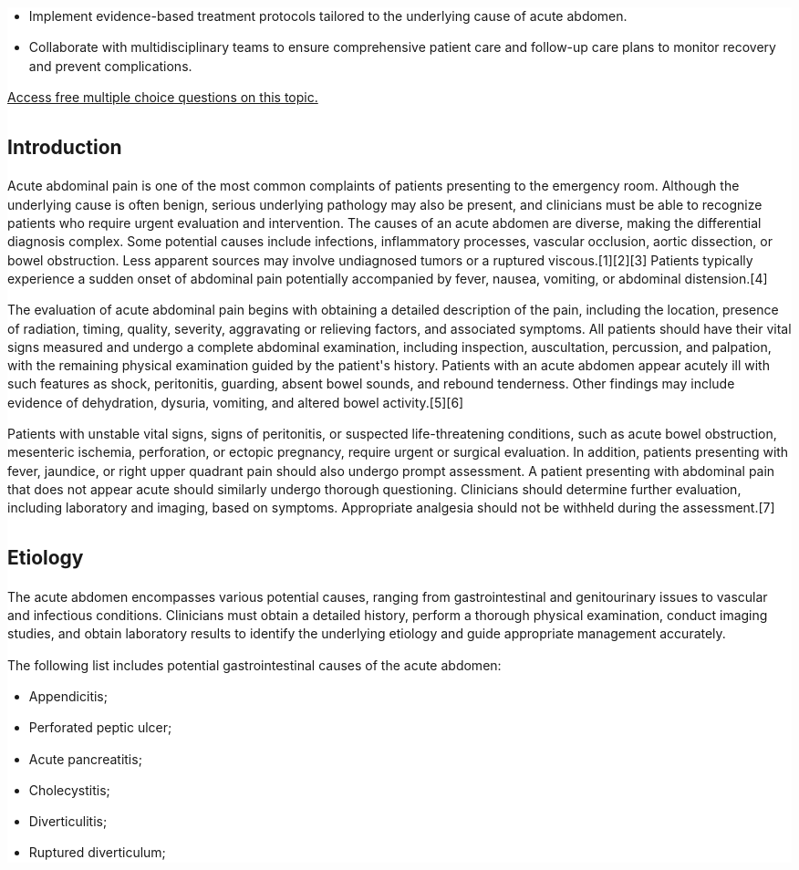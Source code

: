- Implement evidence-based treatment protocols tailored to the underlying cause of acute abdomen.

- Collaborate with multidisciplinary teams to ensure comprehensive patient care and follow-up care plans to monitor recovery and prevent complications.

[Access free multiple choice questions on this topic.](https://www.statpearls.com/account/trialuserreg/?articleid=17142&utm_source=pubmed&utm_campaign=reviews&utm_content=17142)

## Introduction

Acute abdominal pain is one of the most common complaints of patients presenting to the emergency room. Although the underlying cause is often benign, serious underlying pathology may also be present, and clinicians must be able to recognize patients who require urgent evaluation and intervention. The causes of an acute abdomen are diverse, making the differential diagnosis complex. Some potential causes include infections, inflammatory processes, vascular occlusion, aortic dissection, or bowel obstruction. Less apparent sources may involve undiagnosed tumors or a ruptured viscous.[1][2][3] Patients typically experience a sudden onset of abdominal pain potentially accompanied by fever, nausea, vomiting, or abdominal distension.[4]

The evaluation of acute abdominal pain begins with obtaining a detailed description of the pain, including the location, presence of radiation, timing, quality, severity, aggravating or relieving factors, and associated symptoms. All patients should have their vital signs measured and undergo a complete abdominal examination, including inspection, auscultation, percussion, and palpation, with the remaining physical examination guided by the patient's history. Patients with an acute abdomen appear acutely ill with such features as shock, peritonitis, guarding, absent bowel sounds, and rebound tenderness. Other findings may include evidence of dehydration, dysuria, vomiting, and altered bowel activity.[5][6]

Patients with unstable vital signs, signs of peritonitis, or suspected life-threatening conditions, such as acute bowel obstruction, mesenteric ischemia, perforation, or ectopic pregnancy, require urgent or surgical evaluation. In addition, patients presenting with fever, jaundice, or right upper quadrant pain should also undergo prompt assessment. A patient presenting with abdominal pain that does not appear acute should similarly undergo thorough questioning. Clinicians should determine further evaluation, including laboratory and imaging, based on symptoms. Appropriate analgesia should not be withheld during the assessment.[7]

## Etiology

The acute abdomen encompasses various potential causes, ranging from gastrointestinal and genitourinary issues to vascular and infectious conditions. Clinicians must obtain a detailed history, perform a thorough physical examination, conduct imaging studies, and obtain laboratory results to identify the underlying etiology and guide appropriate management accurately.

The following list includes potential gastrointestinal causes of the acute abdomen:

- Appendicitis;

- Perforated peptic ulcer;

- Acute pancreatitis;

- Cholecystitis;

- Diverticulitis;

- Ruptured diverticulum;
